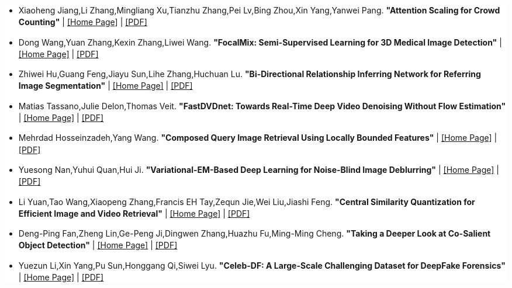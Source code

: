 
- Xiaoheng Jiang,Li Zhang,Mingliang Xu,Tianzhu Zhang,Pei Lv,Bing Zhou,Xin Yang,Yanwei Pang. **"Attention Scaling for Crowd Counting"** | [[Home Page]](https://openaccess.thecvf.com/content_CVPR_2020/html/Jiang_Attention_Scaling_for_Crowd_Counting_CVPR_2020_paper.html) | [[PDF]](https://openaccess.thecvf.com/content_CVPR_2020/papers/Jiang_Attention_Scaling_for_Crowd_Counting_CVPR_2020_paper.pdf) 


- Dong Wang,Yuan Zhang,Kexin Zhang,Liwei Wang. **"FocalMix: Semi-Supervised Learning for 3D Medical Image Detection"** | [[Home Page]](https://openaccess.thecvf.com/content_CVPR_2020/html/Wang_FocalMix_Semi-Supervised_Learning_for_3D_Medical_Image_Detection_CVPR_2020_paper.html) | [[PDF]](https://openaccess.thecvf.com/content_CVPR_2020/papers/Wang_FocalMix_Semi-Supervised_Learning_for_3D_Medical_Image_Detection_CVPR_2020_paper.pdf) 


- Zhiwei Hu,Guang Feng,Jiayu Sun,Lihe Zhang,Huchuan Lu. **"Bi-Directional Relationship Inferring Network for Referring Image Segmentation"** | [[Home Page]](https://openaccess.thecvf.com/content_CVPR_2020/html/Hu_Bi-Directional_Relationship_Inferring_Network_for_Referring_Image_Segmentation_CVPR_2020_paper.html) | [[PDF]](https://openaccess.thecvf.com/content_CVPR_2020/papers/Hu_Bi-Directional_Relationship_Inferring_Network_for_Referring_Image_Segmentation_CVPR_2020_paper.pdf) 


- Matias Tassano,Julie Delon,Thomas Veit. **"FastDVDnet: Towards Real-Time Deep Video Denoising Without Flow Estimation"** | [[Home Page]](https://openaccess.thecvf.com/content_CVPR_2020/html/Tassano_FastDVDnet_Towards_Real-Time_Deep_Video_Denoising_Without_Flow_Estimation_CVPR_2020_paper.html) | [[PDF]](https://openaccess.thecvf.com/content_CVPR_2020/papers/Tassano_FastDVDnet_Towards_Real-Time_Deep_Video_Denoising_Without_Flow_Estimation_CVPR_2020_paper.pdf) 


- Mehrdad Hosseinzadeh,Yang Wang. **"Composed Query Image Retrieval Using Locally Bounded Features"** | [[Home Page]](https://openaccess.thecvf.com/content_CVPR_2020/html/Hosseinzadeh_Composed_Query_Image_Retrieval_Using_Locally_Bounded_Features_CVPR_2020_paper.html) | [[PDF]](https://openaccess.thecvf.com/content_CVPR_2020/papers/Hosseinzadeh_Composed_Query_Image_Retrieval_Using_Locally_Bounded_Features_CVPR_2020_paper.pdf) 


- Yuesong Nan,Yuhui Quan,Hui Ji. **"Variational-EM-Based Deep Learning for Noise-Blind Image Deblurring"** | [[Home Page]](https://openaccess.thecvf.com/content_CVPR_2020/html/Nan_Variational-EM-Based_Deep_Learning_for_Noise-Blind_Image_Deblurring_CVPR_2020_paper.html) | [[PDF]](https://openaccess.thecvf.com/content_CVPR_2020/papers/Nan_Variational-EM-Based_Deep_Learning_for_Noise-Blind_Image_Deblurring_CVPR_2020_paper.pdf) 


- Li Yuan,Tao Wang,Xiaopeng Zhang,Francis EH Tay,Zequn Jie,Wei Liu,Jiashi Feng. **"Central Similarity Quantization for Efficient Image and Video Retrieval"** | [[Home Page]](https://openaccess.thecvf.com/content_CVPR_2020/html/Yuan_Central_Similarity_Quantization_for_Efficient_Image_and_Video_Retrieval_CVPR_2020_paper.html) | [[PDF]](https://openaccess.thecvf.com/content_CVPR_2020/papers/Yuan_Central_Similarity_Quantization_for_Efficient_Image_and_Video_Retrieval_CVPR_2020_paper.pdf) 


- Deng-Ping Fan,Zheng Lin,Ge-Peng Ji,Dingwen Zhang,Huazhu Fu,Ming-Ming Cheng. **"Taking a Deeper Look at Co-Salient Object Detection"** | [[Home Page]](https://openaccess.thecvf.com/content_CVPR_2020/html/Fan_Taking_a_Deeper_Look_at_Co-Salient_Object_Detection_CVPR_2020_paper.html) | [[PDF]](https://openaccess.thecvf.com/content_CVPR_2020/papers/Fan_Taking_a_Deeper_Look_at_Co-Salient_Object_Detection_CVPR_2020_paper.pdf) 


- Yuezun Li,Xin Yang,Pu Sun,Honggang Qi,Siwei Lyu. **"Celeb-DF: A Large-Scale Challenging Dataset for DeepFake Forensics"** | [[Home Page]](https://openaccess.thecvf.com/content_CVPR_2020/html/Li_Celeb-DF_A_Large-Scale_Challenging_Dataset_for_DeepFake_Forensics_CVPR_2020_paper.html) | [[PDF]](https://openaccess.thecvf.com/content_CVPR_2020/papers/Li_Celeb-DF_A_Large-Scale_Challenging_Dataset_for_DeepFake_Forensics_CVPR_2020_paper.pdf) 

